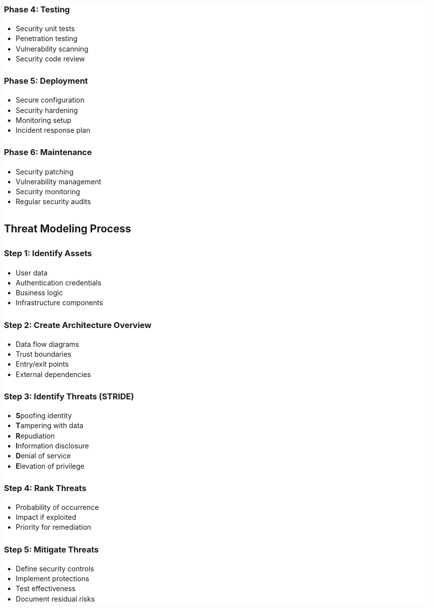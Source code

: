 ### Phase 4: Testing
- Security unit tests
- Penetration testing
- Vulnerability scanning
- Security code review

### Phase 5: Deployment
- Secure configuration
- Security hardening
- Monitoring setup
- Incident response plan

### Phase 6: Maintenance
- Security patching
- Vulnerability management
- Security monitoring
- Regular security audits

## Threat Modeling Process

### Step 1: Identify Assets
- User data
- Authentication credentials
- Business logic
- Infrastructure components

### Step 2: Create Architecture Overview
- Data flow diagrams
- Trust boundaries
- Entry/exit points
- External dependencies

### Step 3: Identify Threats (STRIDE)
- **S**poofing identity
- **T**ampering with data
- **R**epudiation
- **I**nformation disclosure
- **D**enial of service
- **E**levation of privilege

### Step 4: Rank Threats
- Probability of occurrence
- Impact if exploited
- Priority for remediation

### Step 5: Mitigate Threats
- Define security controls
- Implement protections
- Test effectiveness
- Document residual risks
